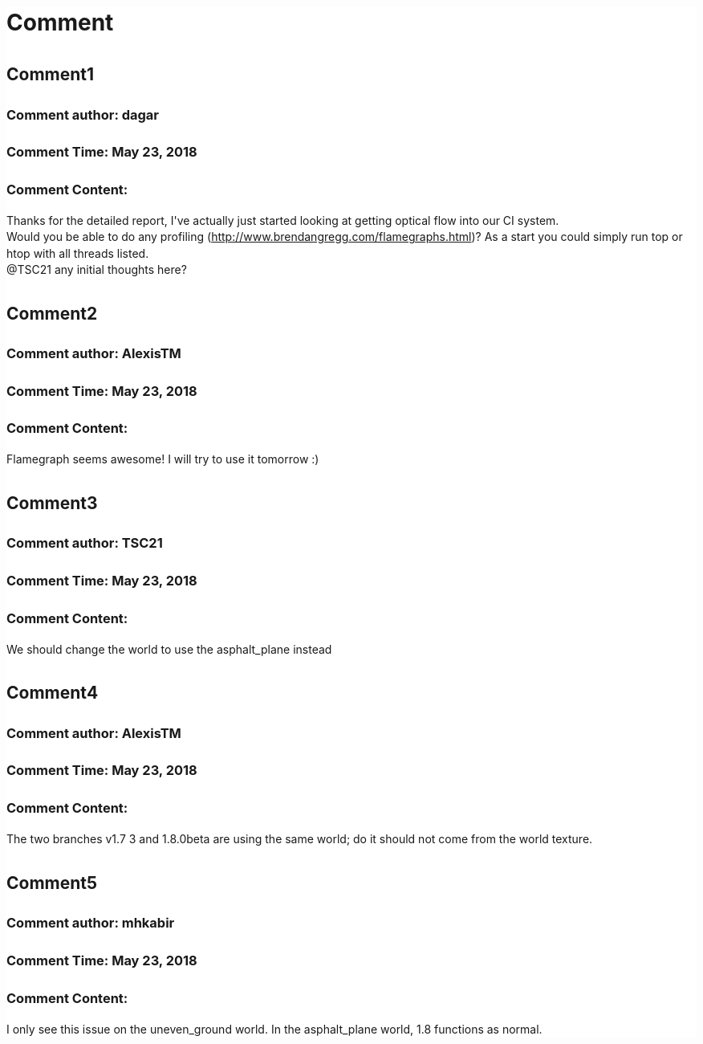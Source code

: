 # Comment
## Comment1
### Comment author: dagar
### Comment Time: May 23, 2018
### Comment Content:   
Thanks for the detailed report, I've actually just started looking at getting optical flow into our CI system.  
Would you be able to do any profiling (http://www.brendangregg.com/flamegraphs.html)? As a start you could simply run top or htop with all threads listed.  
@TSC21 any initial thoughts here?  

## Comment2
### Comment author: AlexisTM
### Comment Time: May 23, 2018
### Comment Content:   
Flamegraph seems awesome! I will try to use it tomorrow :)  

## Comment3
### Comment author: TSC21
### Comment Time: May 23, 2018
### Comment Content:   
We should change the world to use the asphalt_plane instead  

## Comment4
### Comment author: AlexisTM
### Comment Time: May 23, 2018
### Comment Content:   
The two branches v1.7 3 and 1.8.0beta are using the same world; do it should not come from the world texture.  

## Comment5
### Comment author: mhkabir
### Comment Time: May 23, 2018
### Comment Content:   
I only see this issue on the uneven_ground world. In the asphalt_plane world, 1.8 functions as normal.  

